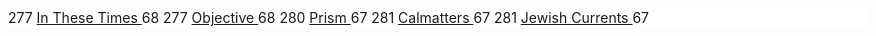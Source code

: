   <tr>
    <td>277</td>
    <td>
        <a href="https://palewi.re/docs/news-homepages/sites/inthesetimesmag.html">
            In These Times
        </a>
    </td>
    <td style="text-align: right; background-color: orange; color: white;">
        68
    </td>
  </tr>

  <tr>
    <td>277</td>
    <td>
        <a href="https://palewi.re/docs/news-homepages/sites/objectivejrn.html">
            Objective
        </a>
    </td>
    <td style="text-align: right; background-color: orange; color: white;">
        68
    </td>
  </tr>

  <tr>
    <td>280</td>
    <td>
        <a href="https://palewi.re/docs/news-homepages/sites/prismreports.html">
            Prism
        </a>
    </td>
    <td style="text-align: right; background-color: orange; color: white;">
        67
    </td>
  </tr>

  <tr>
    <td>281</td>
    <td>
        <a href="https://palewi.re/docs/news-homepages/sites/calmatters.html">
            Calmatters
        </a>
    </td>
    <td style="text-align: right; background-color: orange; color: white;">
        67
    </td>
  </tr>

  <tr>
    <td>281</td>
    <td>
        <a href="https://palewi.re/docs/news-homepages/sites/jewishcurrents.html">
            Jewish Currents
        </a>
    </td>
    <td style="text-align: right; background-color: orange; color: white;">
        67
    </td>
  </tr>
